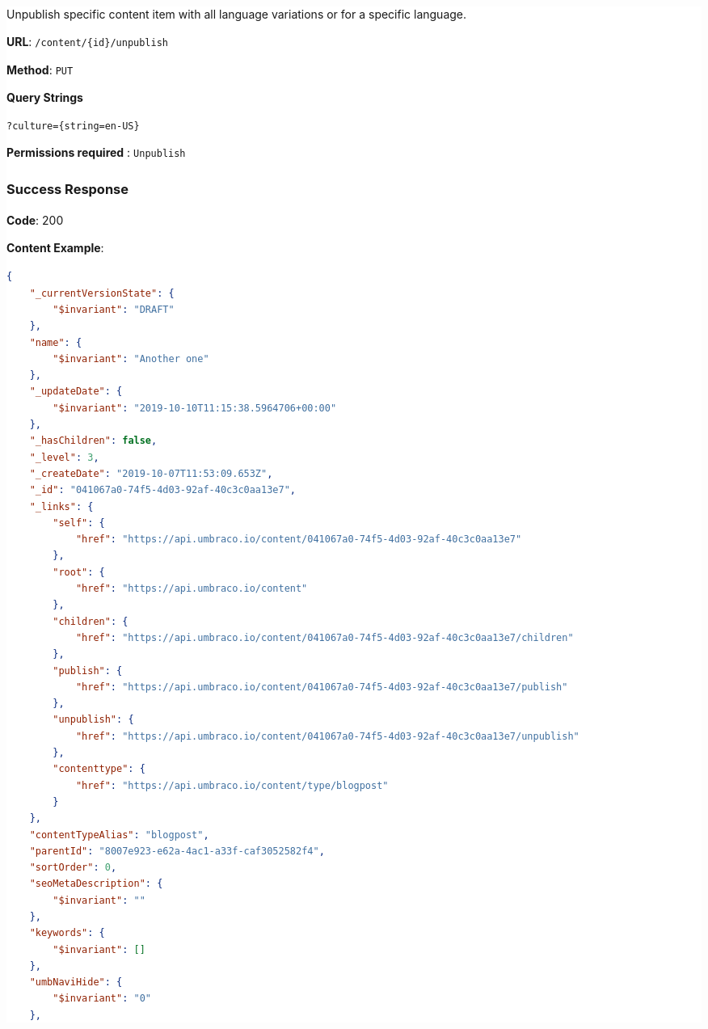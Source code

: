 Unpublish specific content item with all language variations or for a specific language.

**URL**: `/content/{id}/unpublish`

**Method**: `PUT`

**Query Strings**

```
?culture={string=en-US}
```

**Permissions required** : `Unpublish`

### Success Response

**Code**: 200

**Content Example**:

```json
{
    "_currentVersionState": {
        "$invariant": "DRAFT"
    },
    "name": {
        "$invariant": "Another one"
    },
    "_updateDate": {
        "$invariant": "2019-10-10T11:15:38.5964706+00:00"
    },
    "_hasChildren": false,
    "_level": 3,
    "_createDate": "2019-10-07T11:53:09.653Z",
    "_id": "041067a0-74f5-4d03-92af-40c3c0aa13e7",
    "_links": {
        "self": {
            "href": "https://api.umbraco.io/content/041067a0-74f5-4d03-92af-40c3c0aa13e7"
        },
        "root": {
            "href": "https://api.umbraco.io/content"
        },
        "children": {
            "href": "https://api.umbraco.io/content/041067a0-74f5-4d03-92af-40c3c0aa13e7/children"
        },
        "publish": {
            "href": "https://api.umbraco.io/content/041067a0-74f5-4d03-92af-40c3c0aa13e7/publish"
        },
        "unpublish": {
            "href": "https://api.umbraco.io/content/041067a0-74f5-4d03-92af-40c3c0aa13e7/unpublish"
        },
        "contenttype": {
            "href": "https://api.umbraco.io/content/type/blogpost"
        }
    },
    "contentTypeAlias": "blogpost",
    "parentId": "8007e923-e62a-4ac1-a33f-caf3052582f4",
    "sortOrder": 0,
    "seoMetaDescription": {
        "$invariant": ""
    },
    "keywords": {
        "$invariant": []
    },
    "umbNaviHide": {
        "$invariant": "0"
    },
```